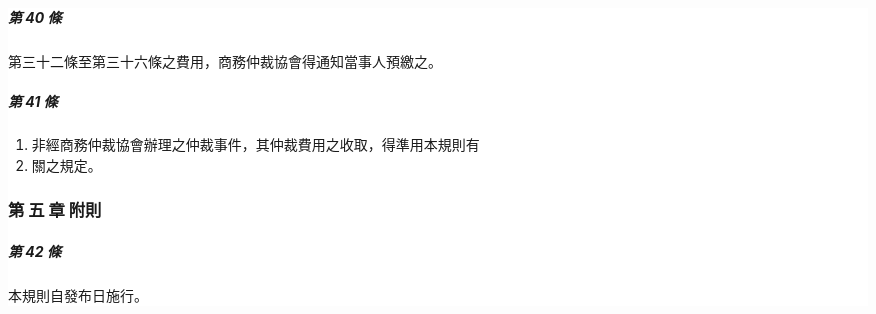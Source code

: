 ##### 第 40 條
第三十二條至第三十六條之費用，商務仲裁協會得通知當事人預繳之。

##### 第 41 條
1. 非經商務仲裁協會辦理之仲裁事件，其仲裁費用之收取，得準用本規則有
1. 關之規定。

### 第 五 章 附則

##### 第 42 條
本規則自發布日施行。


